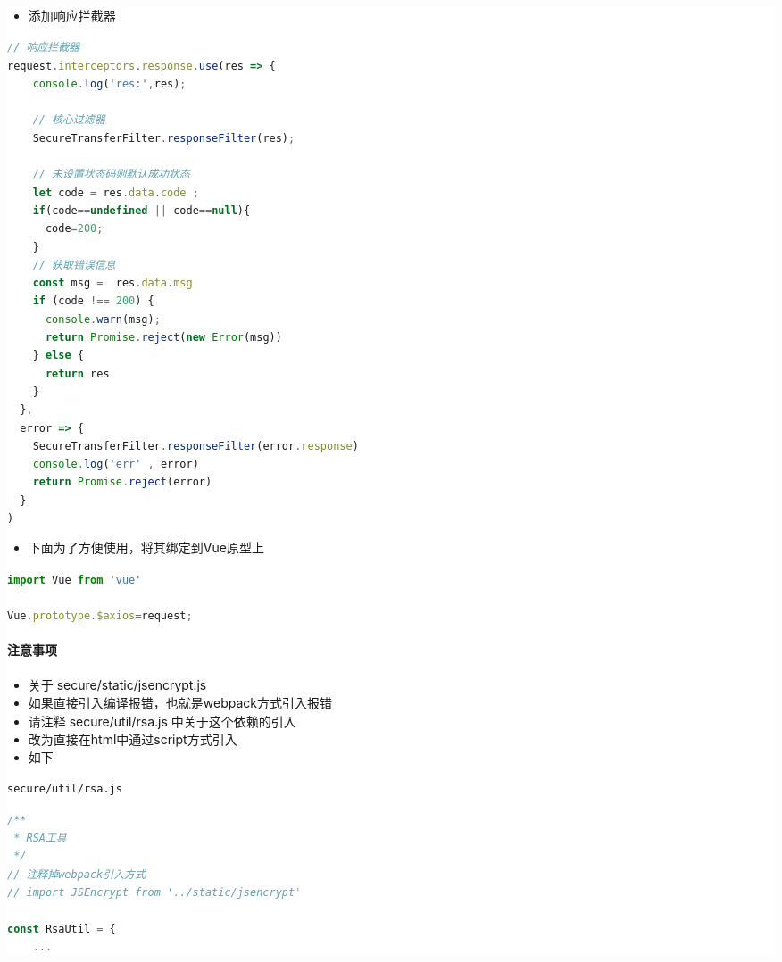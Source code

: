 - 添加响应拦截器

```js
// 响应拦截器
request.interceptors.response.use(res => {
    console.log('res:',res);
    
    // 核心过滤器
    SecureTransferFilter.responseFilter(res);

    // 未设置状态码则默认成功状态
    let code = res.data.code ;
    if(code==undefined || code==null){
      code=200;
    }
    // 获取错误信息
    const msg =  res.data.msg
    if (code !== 200) {
      console.warn(msg);
      return Promise.reject(new Error(msg))
    } else {
      return res
    }
  },
  error => {
    SecureTransferFilter.responseFilter(error.response)
    console.log('err' , error)
    return Promise.reject(error)
  }
)
```

- 下面为了方便使用，将其绑定到Vue原型上

```js
import Vue from 'vue'

Vue.prototype.$axios=request;
```

#### 注意事项
- 关于 secure/static/jsencrypt.js
- 如果直接引入编译报错，也就是webpack方式引入报错
- 请注释 secure/util/rsa.js 中关于这个依赖的引入
- 改为直接在html中通过script方式引入
- 如下

```bash
secure/util/rsa.js
```

```js
/**
 * RSA工具
 */
// 注释掉webpack引入方式
// import JSEncrypt from '../static/jsencrypt'

const RsaUtil = {
    ...
```
